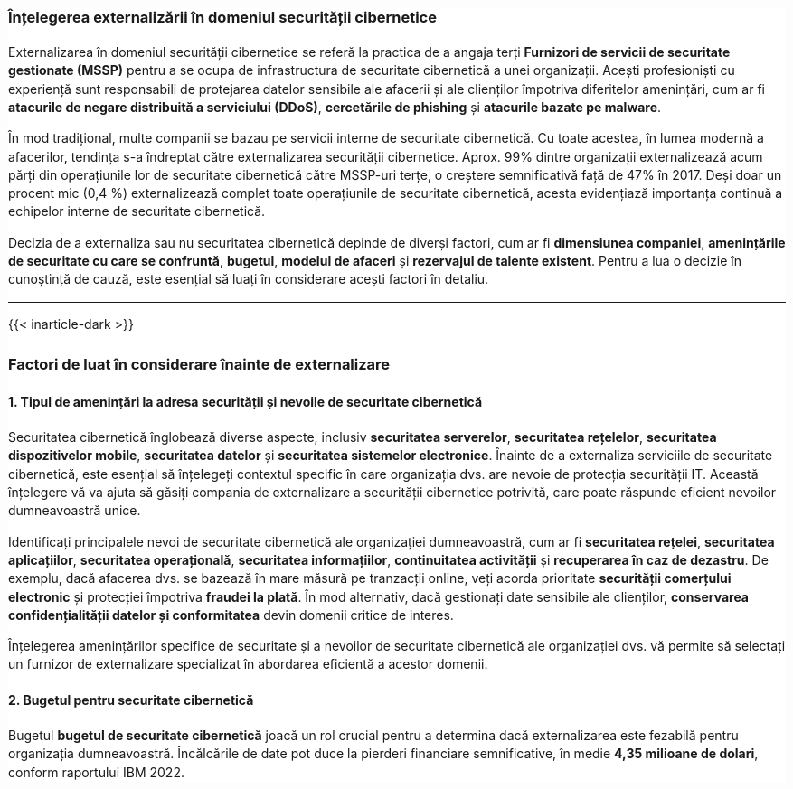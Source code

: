 ### Înțelegerea externalizării în domeniul securității cibernetice

Externalizarea în domeniul securității cibernetice se referă la practica de a angaja terți **Furnizori de servicii de securitate gestionate (MSSP)** pentru a se ocupa de infrastructura de securitate cibernetică a unei organizații. Acești profesioniști cu experiență sunt responsabili de protejarea datelor sensibile ale afacerii și ale clienților împotriva diferitelor amenințări, cum ar fi **atacurile de negare distribuită a serviciului (DDoS)**, **cercetările de phishing** și **atacurile bazate pe malware**.

În mod tradițional, multe companii se bazau pe servicii interne de securitate cibernetică. Cu toate acestea, în lumea modernă a afacerilor, tendința s-a îndreptat către externalizarea securității cibernetice. Aprox. 99% dintre organizații externalizează acum părți din operațiunile lor de securitate cibernetică către MSSP-uri terțe, o creștere semnificativă față de 47% în 2017. Deși doar un procent mic (0,4 %) externalizează complet toate operațiunile de securitate cibernetică, acesta evidențiază importanța continuă a echipelor interne de securitate cibernetică.

Decizia de a externaliza sau nu securitatea cibernetică depinde de diverși factori, cum ar fi **dimensiunea companiei**, **amenințările de securitate cu care se confruntă**, **bugetul**, **modelul de afaceri** și **rezervajul de talente existent**. Pentru a lua o decizie în cunoștință de cauză, este esențial să luați în considerare acești factori în detaliu.

______
{{< inarticle-dark >}}
### Factori de luat în considerare înainte de externalizare

#### 1. Tipul de amenințări la adresa securității și nevoile de securitate cibernetică

Securitatea cibernetică înglobează diverse aspecte, inclusiv **securitatea serverelor**, **securitatea rețelelor**, **securitatea dispozitivelor mobile**, **securitatea datelor** și **securitatea sistemelor electronice**. Înainte de a externaliza serviciile de securitate cibernetică, este esențial să înțelegeți contextul specific în care organizația dvs. are nevoie de protecția securității IT. Această înțelegere vă va ajuta să găsiți compania de externalizare a securității cibernetice potrivită, care poate răspunde eficient nevoilor dumneavoastră unice.

Identificați principalele nevoi de securitate cibernetică ale organizației dumneavoastră, cum ar fi **securitatea rețelei**, **securitatea aplicațiilor**, **securitatea operațională**, **securitatea informațiilor**, **continuitatea activității** și **recuperarea în caz de dezastru**. De exemplu, dacă afacerea dvs. se bazează în mare măsură pe tranzacții online, veți acorda prioritate **securității comerțului electronic** și protecției împotriva **fraudei la plată**. În mod alternativ, dacă gestionați date sensibile ale clienților, **conservarea confidențialității datelor și conformitatea** devin domenii critice de interes.

Înțelegerea amenințărilor specifice de securitate și a nevoilor de securitate cibernetică ale organizației dvs. vă permite să selectați un furnizor de externalizare specializat în abordarea eficientă a acestor domenii.

#### 2. Bugetul pentru securitate cibernetică

Bugetul **bugetul de securitate cibernetică** joacă un rol crucial pentru a determina dacă externalizarea este fezabilă pentru organizația dumneavoastră. Încălcările de date pot duce la pierderi financiare semnificative, în medie **4,35 milioane de dolari**, conform raportului IBM 2022.

